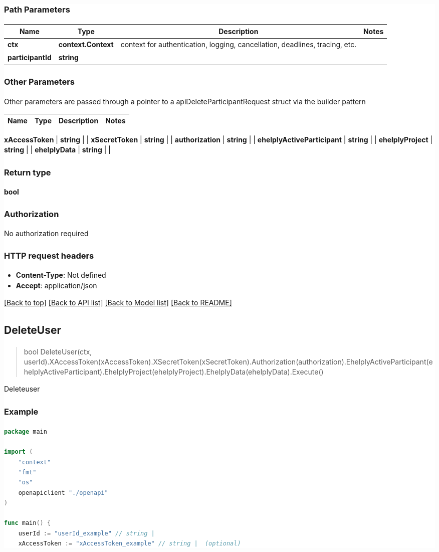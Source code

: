 ### Path Parameters


Name | Type | Description  | Notes
------------- | ------------- | ------------- | -------------
**ctx** | **context.Context** | context for authentication, logging, cancellation, deadlines, tracing, etc.
**participantId** | **string** |  | 

### Other Parameters

Other parameters are passed through a pointer to a apiDeleteParticipantRequest struct via the builder pattern


Name | Type | Description  | Notes
------------- | ------------- | ------------- | -------------

 **xAccessToken** | **string** |  | 
 **xSecretToken** | **string** |  | 
 **authorization** | **string** |  | 
 **ehelplyActiveParticipant** | **string** |  | 
 **ehelplyProject** | **string** |  | 
 **ehelplyData** | **string** |  | 

### Return type

**bool**

### Authorization

No authorization required

### HTTP request headers

- **Content-Type**: Not defined
- **Accept**: application/json

[[Back to top]](#) [[Back to API list]](../README.md#documentation-for-api-endpoints)
[[Back to Model list]](../README.md#documentation-for-models)
[[Back to README]](../README.md)


## DeleteUser

> bool DeleteUser(ctx, userId).XAccessToken(xAccessToken).XSecretToken(xSecretToken).Authorization(authorization).EhelplyActiveParticipant(ehelplyActiveParticipant).EhelplyProject(ehelplyProject).EhelplyData(ehelplyData).Execute()

Deleteuser



### Example

```go
package main

import (
    "context"
    "fmt"
    "os"
    openapiclient "./openapi"
)

func main() {
    userId := "userId_example" // string | 
    xAccessToken := "xAccessToken_example" // string |  (optional)
```